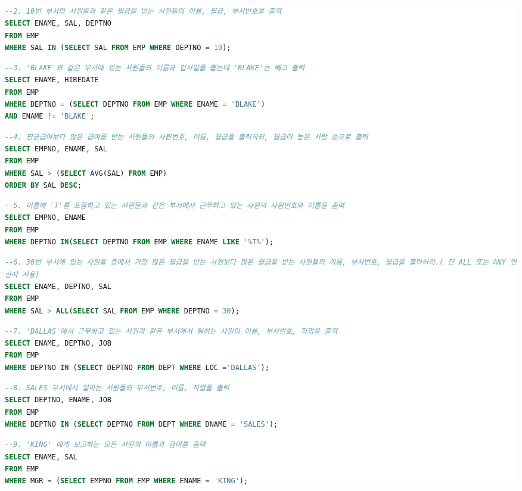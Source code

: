 ~~~ sql
--2. 10번 부서의 사원들과 같은 월급을 받는 사원들의 이름, 월급, 부서번호를 출력
SELECT ENAME, SAL, DEPTNO
FROM EMP
WHERE SAL IN (SELECT SAL FROM EMP WHERE DEPTNO = 10);
~~~

~~~ sql
--3. 'BLAKE'와 같은 부서에 있는 사원들의 이름과 입사일을 뽑는데 'BLAKE'는 빼고 출력
SELECT ENAME, HIREDATE
FROM EMP
WHERE DEPTNO = (SELECT DEPTNO FROM EMP WHERE ENAME = 'BLAKE')
AND ENAME != 'BLAKE';
~~~

~~~ sql
--4. 평균급여보다 많은 급여를 받는 사원들의 사원번호, 이름, 월급을 출력하되, 월급이 높은 사람 순으로 출력
SELECT EMPNO, ENAME, SAL
FROM EMP
WHERE SAL > (SELECT AVG(SAL) FROM EMP)
ORDER BY SAL DESC;
~~~

~~~ sql
--5. 이름에 'T'를 포함하고 있는 사원들과 같은 부서에서 근무하고 있는 사원의 사원번호와 이름을 출력
SELECT EMPNO, ENAME
FROM EMP
WHERE DEPTNO IN(SELECT DEPTNO FROM EMP WHERE ENAME LIKE '%T%');
~~~

~~~ sql
--6. 30번 부서에 있는 사원들 중에서 가장 많은 월급을 받는 사원보다 많은 월급을 받는 사원들의 이름, 부서번호, 월급을 출력하라.( 단 ALL 또는 ANY 연산자 사용)
SELECT ENAME, DEPTNO, SAL
FROM EMP
WHERE SAL > ALL(SELECT SAL FROM EMP WHERE DEPTNO = 30);
~~~

~~~ sql
--7. 'DALLAS'에서 근무하고 있는 사원과 같은 부서에서 일하는 사원의 이름, 부서번호, 직업을 출력
SELECT ENAME, DEPTNO, JOB
FROM EMP
WHERE DEPTNO IN (SELECT DEPTNO FROM DEPT WHERE LOC ='DALLAS');
~~~

~~~ sql
--8. SALES 부서에서 일하는 사원들의 부서번호, 이름, 직업을 출력
SELECT DEPTNO, ENAME, JOB
FROM EMP
WHERE DEPTNO IN (SELECT DEPTNO FROM DEPT WHERE DNAME = 'SALES');
~~~

~~~ sql
--9. 'KING' 에게 보고하는 모든 사원의 이름과 급여를 출력
SELECT ENAME, SAL
FROM EMP
WHERE MGR = (SELECT EMPNO FROM EMP WHERE ENAME = 'KING');
~~~

